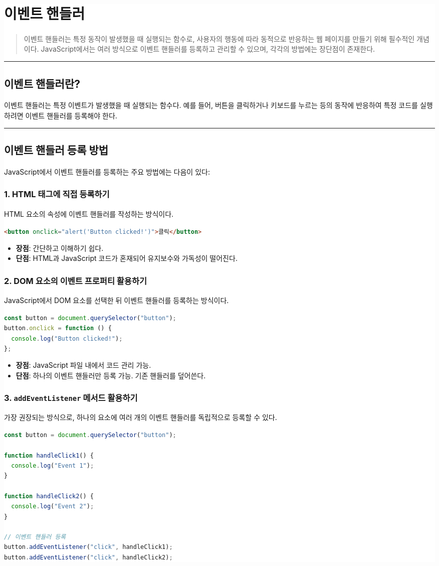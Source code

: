 # 이벤트 핸들러

> 이벤트 핸들러는 특정 동작이 발생했을 때 실행되는 함수로, 사용자의 행동에 따라 동적으로 반응하는 웹 페이지를 만들기 위해 필수적인 개념이다. JavaScript에서는 여러 방식으로 이벤트 핸들러를 등록하고 관리할 수 있으며, 각각의 방법에는 장단점이 존재한다.

---

## **이벤트 핸들러란?**

이벤트 핸들러는 특정 이벤트가 발생했을 때 실행되는 함수다. 예를 들어, 버튼을 클릭하거나 키보드를 누르는 등의 동작에 반응하여 특정 코드를 실행하려면 이벤트 핸들러를 등록해야 한다.

---

## **이벤트 핸들러 등록 방법**

JavaScript에서 이벤트 핸들러를 등록하는 주요 방법에는 다음이 있다:

### **1. HTML 태그에 직접 등록하기**

HTML 요소의 속성에 이벤트 핸들러를 작성하는 방식이다.

```html
<button onclick="alert('Button clicked!')">클릭</button>
```

- **장점**: 간단하고 이해하기 쉽다.
- **단점**: HTML과 JavaScript 코드가 혼재되어 유지보수와 가독성이 떨어진다.

### **2. DOM 요소의 이벤트 프로퍼티 활용하기**

JavaScript에서 DOM 요소를 선택한 뒤 이벤트 핸들러를 등록하는 방식이다.

```jsx
const button = document.querySelector("button");
button.onclick = function () {
  console.log("Button clicked!");
};
```

- **장점**: JavaScript 파일 내에서 코드 관리 가능.
- **단점**: 하나의 이벤트 핸들러만 등록 가능. 기존 핸들러를 덮어쓴다.

### **3. `addEventListener` 메서드 활용하기**

가장 권장되는 방식으로, 하나의 요소에 여러 개의 이벤트 핸들러를 독립적으로 등록할 수 있다.

```jsx
const button = document.querySelector("button");

function handleClick1() {
  console.log("Event 1");
}

function handleClick2() {
  console.log("Event 2");
}

// 이벤트 핸들러 등록
button.addEventListener("click", handleClick1);
button.addEventListener("click", handleClick2);
```
